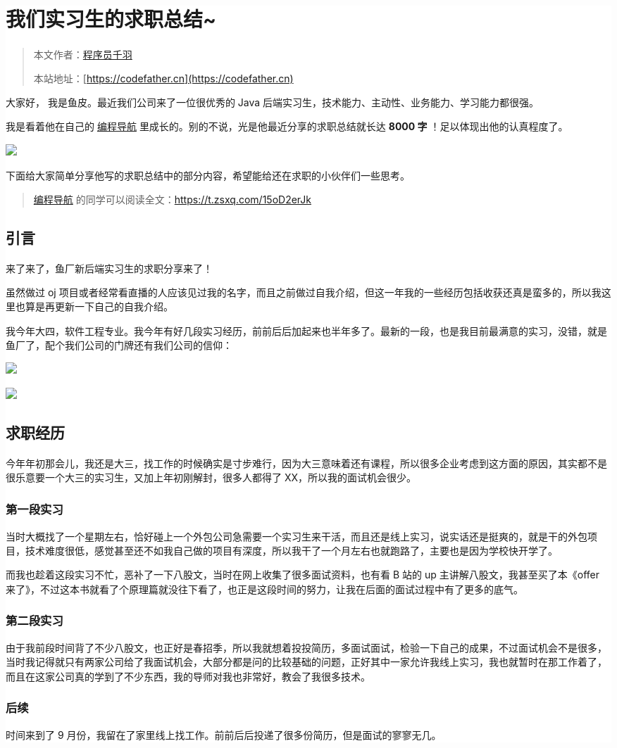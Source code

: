 # 我们实习生的求职总结~

> 本文作者：[程序员千羽](https://yuyuanweb.feishu.cn/wiki/Abldw5WkjidySxkKxU2cQdAtnah)
>
> 本站地址：[https://codefather.cn](https://codefather.cn)

大家好， 我是鱼皮。最近我们公司来了一位很优秀的 Java 后端实习生，技术能力、主动性、业务能力、学习能力都很强。

我是看着他在自己的 [编程导航](https://mp.weixin.qq.com/s/WFz9Yznw-0keNC1dbK6oKg) 里成长的。别的不说，光是他最近分享的求职总结就长达 **8000 字** ！足以体现出他的认真程度了。

![](https://pic.yupi.icu/1/image-20231212175707860.png)

下面给大家简单分享他写的求职总结中的部分内容，希望能给还在求职的小伙伴们一些思考。

> [编程导航](https://mp.weixin.qq.com/s/WFz9Yznw-0keNC1dbK6oKg) 的同学可以阅读全文：https://t.zsxq.com/15oD2erJk 



## 引言

来了来了，鱼厂新后端实习生的求职分享来了！

虽然做过 oj 项目或者经常看直播的人应该见过我的名字，而且之前做过自我介绍，但这一年我的一些经历包括收获还真是蛮多的，所以我这里也算是再更新一下自己的自我介绍。

我今年大四，软件工程专业。我今年有好几段实习经历，前前后后加起来也半年多了。最新的一段，也是我目前最满意的实习，没错，就是鱼厂了，配个我们公司的门牌还有我们公司的信仰：

![](https://pic.yupi.icu/1/IMG_20231122_175104.jpg)

![](https://pic.yupi.icu/1/IMG_20231115_120239.jpg)



## 求职经历
今年年初那会儿，我还是大三，找工作的时候确实是寸步难行，因为大三意味着还有课程，所以很多企业考虑到这方面的原因，其实都不是很乐意要一个大三的实习生，又加上年初刚解封，很多人都得了 XX，所以我的面试机会很少。



### 第一段实习
当时大概找了一个星期左右，恰好碰上一个外包公司急需要一个实习生来干活，而且还是线上实习，说实话还是挺爽的，就是干的外包项目，技术难度很低，感觉甚至还不如我自己做的项目有深度，所以我干了一个月左右也就跑路了，主要也是因为学校快开学了。

而我也趁着这段实习不忙，恶补了一下八股文，当时在网上收集了很多面试资料，也有看 B 站的 up 主讲解八股文，我甚至买了本《offer 来了》，不过这本书就看了个原理篇就没往下看了，也正是这段时间的努力，让我在后面的面试过程中有了更多的底气。



### 第二段实习
由于我前段时间背了不少八股文，也正好是春招季，所以我就想着投投简历，多面试面试，检验一下自己的成果，不过面试机会不是很多，当时我记得就只有两家公司给了我面试机会，大部分都是问的比较基础的问题，正好其中一家允许我线上实习，我也就暂时在那工作着了，而且在这家公司真的学到了不少东西，我的导师对我也非常好，教会了我很多技术。



### 后续
时间来到了 9 月份，我留在了家里线上找工作。前前后后投递了很多份简历，但是面试的寥寥无几。
